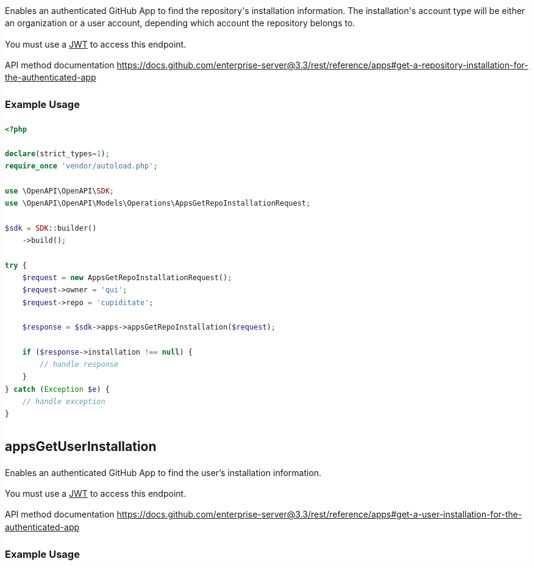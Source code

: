 Enables an authenticated GitHub App to find the repository's installation information. The installation's account type will be either an organization or a user account, depending which account the repository belongs to.

You must use a [JWT](https://docs.github.com/enterprise-server@3.3/apps/building-github-apps/authenticating-with-github-apps/#authenticating-as-a-github-app) to access this endpoint.

API method documentation
<https://docs.github.com/enterprise-server@3.3/rest/reference/apps#get-a-repository-installation-for-the-authenticated-app>

### Example Usage

```php
<?php

declare(strict_types=1);
require_once 'vendor/autoload.php';

use \OpenAPI\OpenAPI\SDK;
use \OpenAPI\OpenAPI\Models\Operations\AppsGetRepoInstallationRequest;

$sdk = SDK::builder()
    ->build();

try {
    $request = new AppsGetRepoInstallationRequest();
    $request->owner = 'qui';
    $request->repo = 'cupiditate';

    $response = $sdk->apps->appsGetRepoInstallation($request);

    if ($response->installation !== null) {
        // handle response
    }
} catch (Exception $e) {
    // handle exception
}
```

## appsGetUserInstallation

Enables an authenticated GitHub App to find the user’s installation information.

You must use a [JWT](https://docs.github.com/enterprise-server@3.3/apps/building-github-apps/authenticating-with-github-apps/#authenticating-as-a-github-app) to access this endpoint.

API method documentation
<https://docs.github.com/enterprise-server@3.3/rest/reference/apps#get-a-user-installation-for-the-authenticated-app>

### Example Usage
